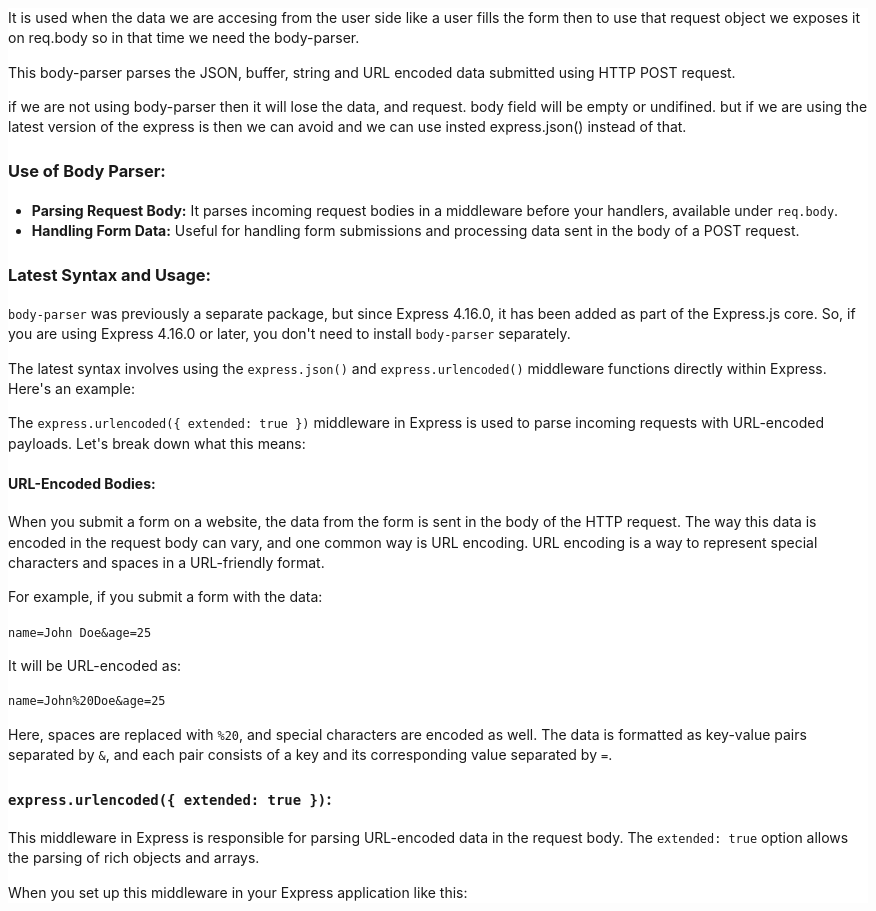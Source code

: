 It is used when the data we are accesing from the user side like a user fills the form then to use that request object we exposes it on req.body so in that time we need the body-parser.

This body-parser parses the JSON, buffer, string and URL encoded data submitted using HTTP POST request.

if we are not using body-parser then it will lose the data, and request. body field will be empty or undifined. but if we are using the latest version of the express is then we can avoid and we can use insted express.json() instead of that.

### Use of Body Parser:

- **Parsing Request Body:** It parses incoming request bodies in a middleware before your handlers, available under `req.body`.
- **Handling Form Data:** Useful for handling form submissions and processing data sent in the body of a POST request.

### Latest Syntax and Usage:

`body-parser` was previously a separate package, but since Express 4.16.0, it has been added as part of the Express.js core. So, if you are using Express 4.16.0 or later, you don't need to install `body-parser` separately.

The latest syntax involves using the `express.json()` and `express.urlencoded()` middleware functions directly within Express. Here's an example:

The `express.urlencoded({ extended: true })` middleware in Express is used to parse incoming requests with URL-encoded payloads. Let's break down what this means:

#### URL-Encoded Bodies:

When you submit a form on a website, the data from the form is sent in the body of the HTTP request. The way this data is encoded in the request body can vary, and one common way is URL encoding. URL encoding is a way to represent special characters and spaces in a URL-friendly format.

For example, if you submit a form with the data:

```plaintext
name=John Doe&age=25
```

It will be URL-encoded as:

```plaintext
name=John%20Doe&age=25
```

Here, spaces are replaced with `%20`, and special characters are encoded as well. The data is formatted as key-value pairs separated by `&`, and each pair consists of a key and its corresponding value separated by `=`.

### `express.urlencoded({ extended: true })`:

This middleware in Express is responsible for parsing URL-encoded data in the request body. The `extended: true` option allows the parsing of rich objects and arrays.

When you set up this middleware in your Express application like this:
